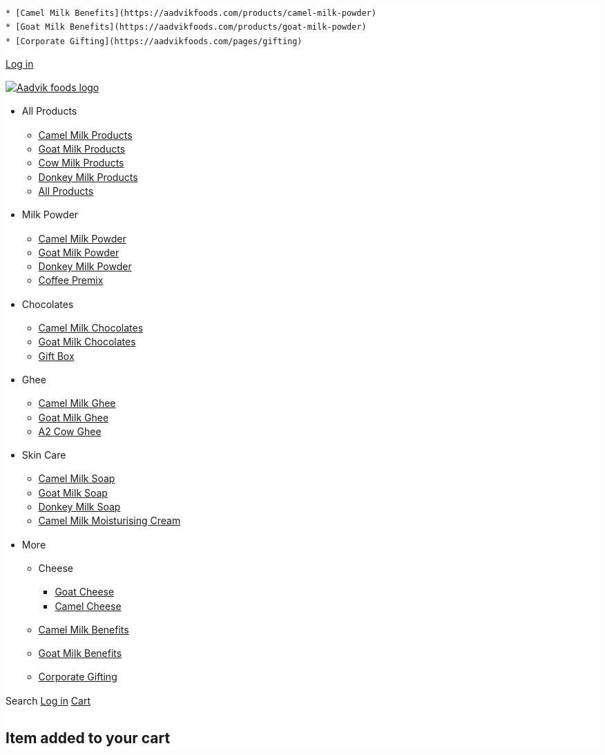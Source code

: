     * [Camel Milk Benefits](https://aadvikfoods.com/products/camel-milk-powder)
    * [Goat Milk Benefits](https://aadvikfoods.com/products/goat-milk-powder)
    * [Corporate Gifting](https://aadvikfoods.com/pages/gifting)
    

[Log in](https://shopify.com/63037538544/account?locale=en&country=IN)

[![Aadvik foods logo](//aadvikfoods.com/cdn/shop/files/aadvik_foods_logo_120x.jpg?v=1645597893)](https://aadvikfoods.com/)

* All Products
    
    * [Camel Milk Products](https://aadvikfoods.com/collections/camel-milk-products)
    * [Goat Milk Products](https://aadvikfoods.com/collections/goat-milk-products)
    * [Cow Milk Products](https://aadvikfoods.com/collections/cow-milk-products)
    * [Donkey Milk Products](https://aadvikfoods.com/collections/donkey-milk-products)
    * [All Products](https://aadvikfoods.com/collections/all-products-1)
    
* Milk Powder
    
    * [Camel Milk Powder](https://aadvikfoods.com/collections/camel-milk-powder)
    * [Goat Milk Powder](https://aadvikfoods.com/collections/goat-milk-powder)
    * [Donkey Milk Powder](https://aadvikfoods.com/collections/donkey-milk-powder)
    * [Coffee Premix](https://aadvikfoods.com/products/instant-coffee-premix-powder)
    
* Chocolates
    
    * [Camel Milk Chocolates](https://aadvikfoods.com/collections/camel-milk-chocolates)
    * [Goat Milk Chocolates](https://aadvikfoods.com/collections/goat-milk-chocolates)
    * [Gift Box](https://aadvikfoods.com/collections/gift-box)
    
* Ghee
    
    * [Camel Milk Ghee](https://aadvikfoods.com/collections/ghee)
    * [Goat Milk Ghee](https://aadvikfoods.com/collections/goat-milk-ghee)
    * [A2 Cow Ghee](https://aadvikfoods.com/collections/a2-cow-ghee)
    
* Skin Care
    
    * [Camel Milk Soap](https://aadvikfoods.com/collections/camel-milk-soap)
    * [Goat Milk Soap](https://aadvikfoods.com/collections/goat-milk-soap)
    * [Donkey Milk Soap](https://aadvikfoods.com/collections/donkey-milk-soap)
    * [Camel Milk Moisturising Cream](https://aadvikfoods.com/collections/moisturising-cream)
    
* More
    
    * Cheese
        
        * [Goat Cheese](https://aadvikfoods.com/collections/goat-cheese)
        * [Camel Cheese](https://aadvikfoods.com/collections/camel-cheese)
        
    * [Camel Milk Benefits](https://aadvikfoods.com/products/camel-milk-powder)
    * [Goat Milk Benefits](https://aadvikfoods.com/products/goat-milk-powder)
    * [Corporate Gifting](https://aadvikfoods.com/pages/gifting)
    

 Search [Log in](https://shopify.com/63037538544/account?locale=en&country=IN) [Cart](https://aadvikfoods.com/cart)

Item added to your cart
-----------------------
